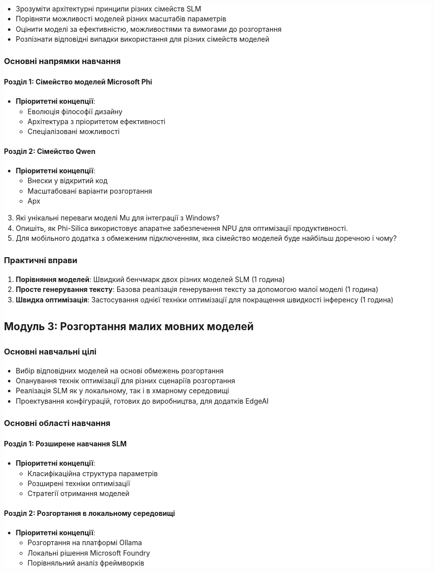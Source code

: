 - Зрозуміти архітектурні принципи різних сімейств SLM  
- Порівняти можливості моделей різних масштабів параметрів  
- Оцінити моделі за ефективністю, можливостями та вимогами до розгортання  
- Розпізнати відповідні випадки використання для різних сімейств моделей  

### Основні напрямки навчання

#### Розділ 1: Сімейство моделей Microsoft Phi
- **Пріоритетні концепції**:  
  - Еволюція філософії дизайну  
  - Архітектура з пріоритетом ефективності  
  - Спеціалізовані можливості  

#### Розділ 2: Сімейство Qwen
- **Пріоритетні концепції**:  
  - Внески у відкритий код  
  - Масштабовані варіанти розгортання  
  - Арх
3. Які унікальні переваги моделі Mu для інтеграції з Windows?
4. Опишіть, як Phi-Silica використовує апаратне забезпечення NPU для оптимізації продуктивності.
5. Для мобільного додатка з обмеженим підключенням, яка сімейство моделей буде найбільш доречною і чому?

### Практичні вправи

1. **Порівняння моделей**: Швидкий бенчмарк двох різних моделей SLM (1 година)
2. **Просте генерування тексту**: Базова реалізація генерування тексту за допомогою малої моделі (1 година)
3. **Швидка оптимізація**: Застосування однієї техніки оптимізації для покращення швидкості інференсу (1 година)

## Модуль 3: Розгортання малих мовних моделей

### Основні навчальні цілі

- Вибір відповідних моделей на основі обмежень розгортання
- Опанування технік оптимізації для різних сценаріїв розгортання
- Реалізація SLM як у локальному, так і в хмарному середовищі
- Проектування конфігурацій, готових до виробництва, для додатків EdgeAI

### Основні області навчання

#### Розділ 1: Розширене навчання SLM
- **Пріоритетні концепції**: 
  - Класифікаційна структура параметрів
  - Розширені техніки оптимізації
  - Стратегії отримання моделей

#### Розділ 2: Розгортання в локальному середовищі
- **Пріоритетні концепції**: 
  - Розгортання на платформі Ollama
  - Локальні рішення Microsoft Foundry
  - Порівняльний аналіз фреймворків
